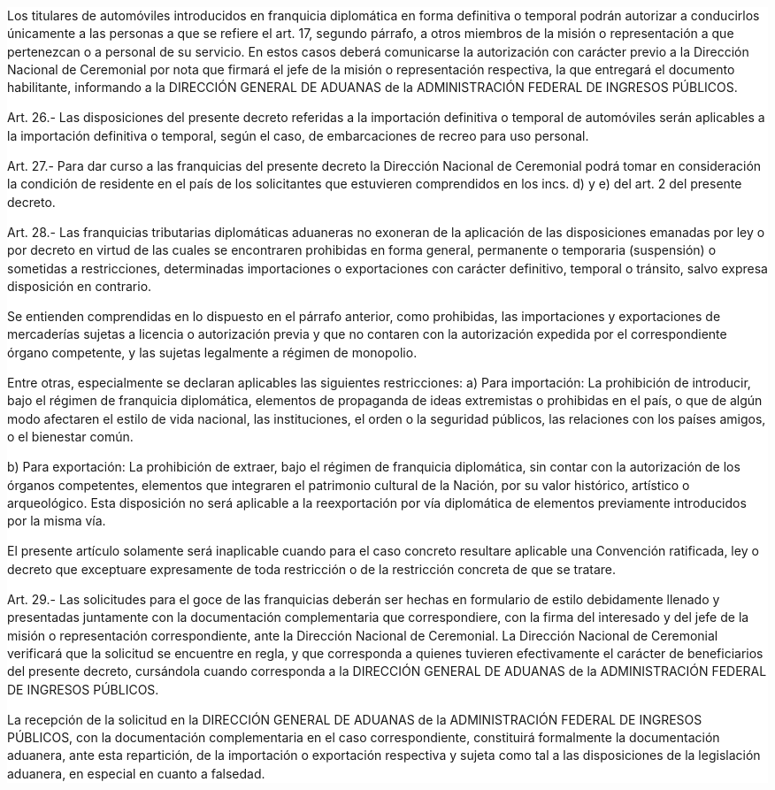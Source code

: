 Los titulares de automóviles introducidos en franquicia diplomática en forma definitiva o temporal podrán autorizar a conducirlos únicamente a las personas a que se refiere el art. 17, segundo párrafo, a otros miembros de la misión o representación a que pertenezcan o a personal de su servicio. En estos casos deberá comunicarse la autorización con carácter previo a la Dirección Nacional de Ceremonial por nota que firmará el jefe de la misión o representación respectiva, la que entregará el documento habilitante, informando a la DIRECCIÓN GENERAL DE ADUANAS de la ADMINISTRACIÓN FEDERAL DE INGRESOS PÚBLICOS.

<a id="26"></a>
Art. 26.- Las disposiciones del presente decreto referidas a la importación definitiva o temporal de automóviles serán aplicables a la importación definitiva o temporal, según el caso, de embarcaciones de recreo para uso personal.

<a id="27"></a>
Art. 27.- Para dar curso a las franquicias del presente decreto la Dirección Nacional de Ceremonial podrá tomar en consideración la condición de residente en el país de los solicitantes que estuvieren comprendidos en los incs. d) y e) del art. 2 del presente decreto.

<a id="28"></a>
Art. 28.- Las franquicias tributarias diplomáticas aduaneras no exoneran de la aplicación de las disposiciones emanadas por ley o por decreto en virtud de las cuales se encontraren prohibidas en forma general, permanente o temporaria (suspensión) o sometidas a restricciones, determinadas importaciones o exportaciones con carácter definitivo, temporal o tránsito, salvo expresa disposición en contrario.

Se entienden comprendidas en lo dispuesto en el párrafo anterior, como prohibidas, las importaciones y exportaciones de mercaderías sujetas a licencia o autorización previa y que no contaren con la autorización expedida por el correspondiente órgano competente, y las sujetas legalmente a régimen de monopolio.

Entre otras, especialmente se declaran aplicables las siguientes restricciones: a) Para importación: La prohibición de introducir, bajo el régimen de franquicia diplomática, elementos de propaganda de ideas extremistas o prohibidas en el país, o que de algún modo afectaren el estilo de vida nacional, las instituciones, el orden o la seguridad públicos, las relaciones con los países amigos, o el bienestar común.

b) Para exportación: La prohibición de extraer, bajo el régimen de franquicia diplomática, sin contar con la autorización de los órganos competentes, elementos que integraren el patrimonio cultural de la Nación, por su valor histórico, artístico o arqueológico. Esta disposición no será aplicable a la reexportación por vía diplomática de elementos previamente introducidos por la misma vía.

El presente artículo solamente será inaplicable cuando para el caso concreto resultare aplicable una Convención ratificada, ley o decreto que exceptuare expresamente de toda restricción o de la restricción concreta de que se tratare.

<a id="29"></a>
Art. 29.- Las solicitudes para el goce de las franquicias deberán ser hechas en formulario de estilo debidamente llenado y presentadas juntamente con la documentación complementaria que correspondiere, con la firma del interesado y del jefe de la misión o representación correspondiente, ante la Dirección Nacional de Ceremonial. La Dirección Nacional de Ceremonial verificará que la solicitud se encuentre en regla, y que corresponda a quienes tuvieren efectivamente el carácter de beneficiarios del presente decreto, cursándola cuando corresponda a la DIRECCIÓN GENERAL DE ADUANAS de la ADMINISTRACIÓN FEDERAL DE INGRESOS PÚBLICOS.

La recepción de la solicitud en la DIRECCIÓN GENERAL DE ADUANAS de la ADMINISTRACIÓN FEDERAL DE INGRESOS PÚBLICOS, con la documentación complementaria en el caso correspondiente, constituirá formalmente la documentación aduanera, ante esta repartición, de la importación o exportación respectiva y sujeta como tal a las disposiciones de la legislación aduanera, en especial en cuanto a falsedad.
